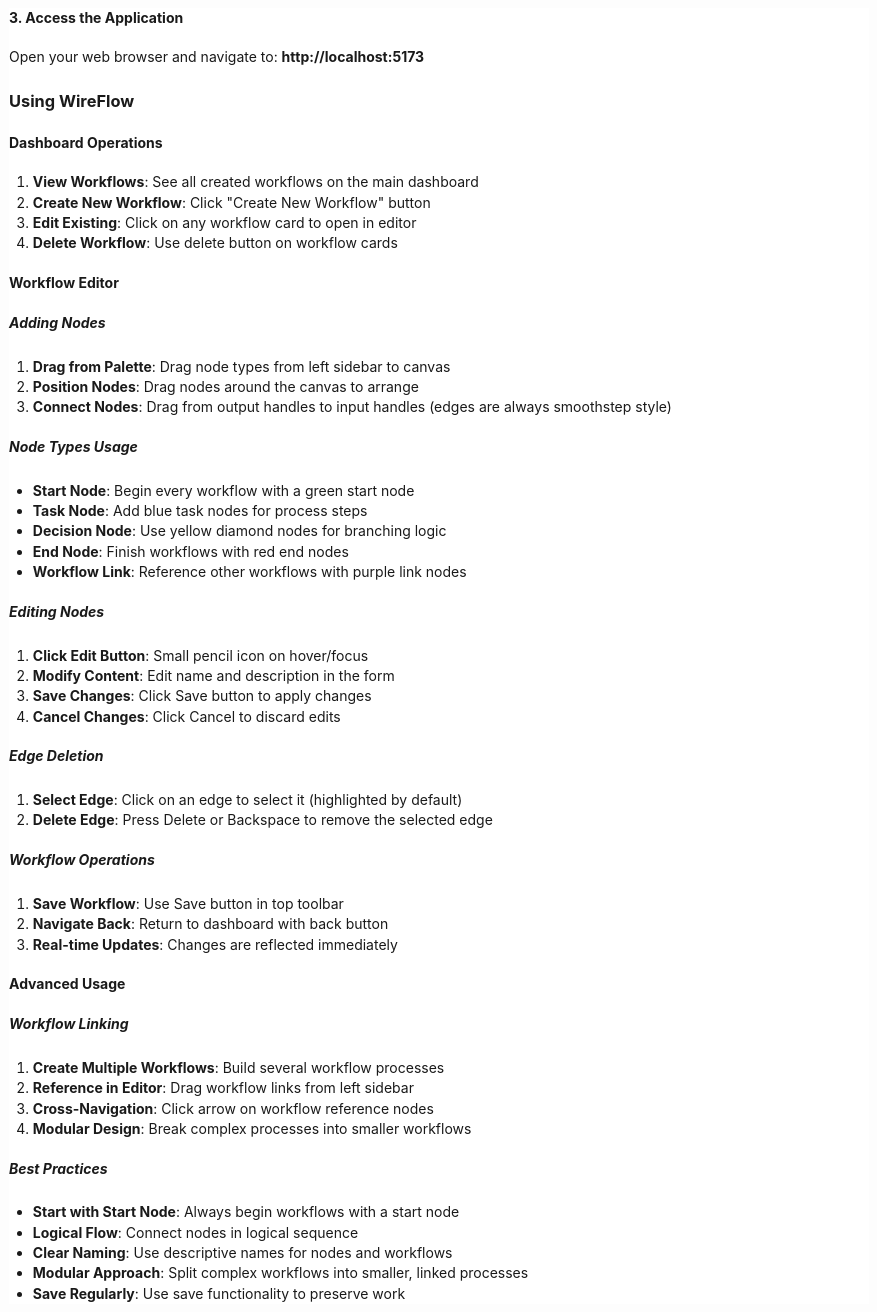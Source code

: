 #### 3. Access the Application
Open your web browser and navigate to: **http://localhost:5173**

### Using WireFlow

#### Dashboard Operations
1. **View Workflows**: See all created workflows on the main dashboard
2. **Create New Workflow**: Click "Create New Workflow" button
3. **Edit Existing**: Click on any workflow card to open in editor
4. **Delete Workflow**: Use delete button on workflow cards


#### Workflow Editor

##### Adding Nodes
1. **Drag from Palette**: Drag node types from left sidebar to canvas
2. **Position Nodes**: Drag nodes around the canvas to arrange
3. **Connect Nodes**: Drag from output handles to input handles (edges are always smoothstep style)

##### Node Types Usage
- **Start Node**: Begin every workflow with a green start node
- **Task Node**: Add blue task nodes for process steps
- **Decision Node**: Use yellow diamond nodes for branching logic
- **End Node**: Finish workflows with red end nodes
- **Workflow Link**: Reference other workflows with purple link nodes

##### Editing Nodes
1. **Click Edit Button**: Small pencil icon on hover/focus
2. **Modify Content**: Edit name and description in the form
3. **Save Changes**: Click Save button to apply changes
4. **Cancel Changes**: Click Cancel to discard edits

##### Edge Deletion
1. **Select Edge**: Click on an edge to select it (highlighted by default)
2. **Delete Edge**: Press Delete or Backspace to remove the selected edge

##### Workflow Operations
1. **Save Workflow**: Use Save button in top toolbar
2. **Navigate Back**: Return to dashboard with back button
3. **Real-time Updates**: Changes are reflected immediately

#### Advanced Usage

##### Workflow Linking
1. **Create Multiple Workflows**: Build several workflow processes
2. **Reference in Editor**: Drag workflow links from left sidebar
3. **Cross-Navigation**: Click arrow on workflow reference nodes
4. **Modular Design**: Break complex processes into smaller workflows

##### Best Practices
- **Start with Start Node**: Always begin workflows with a start node
- **Logical Flow**: Connect nodes in logical sequence
- **Clear Naming**: Use descriptive names for nodes and workflows
- **Modular Approach**: Split complex workflows into smaller, linked processes
- **Save Regularly**: Use save functionality to preserve work
